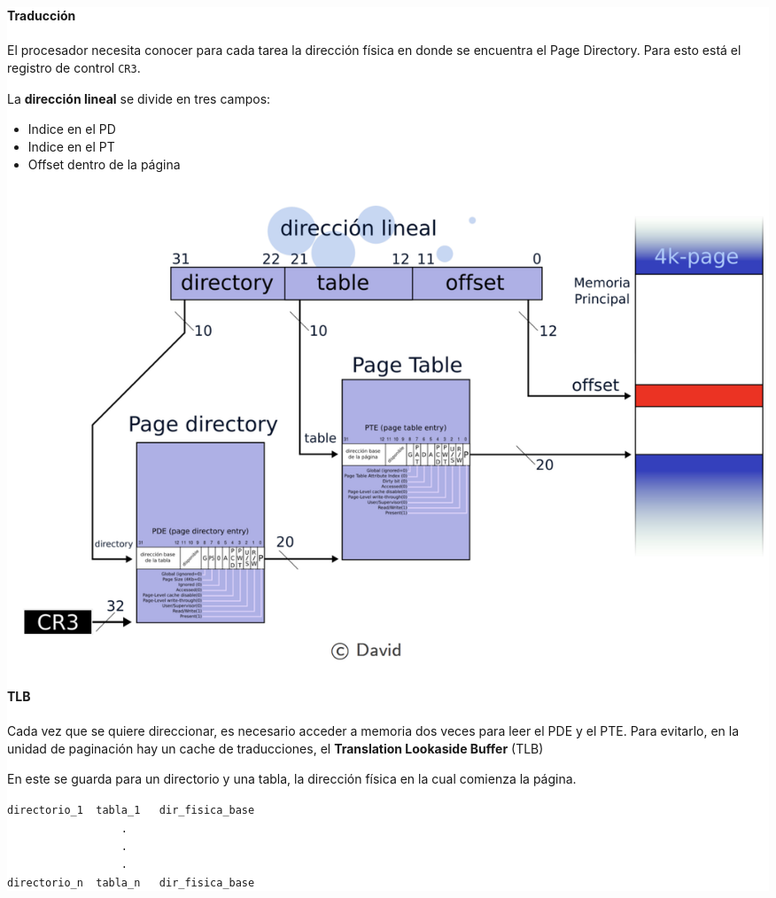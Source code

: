 #### Traducción

El procesador necesita conocer para cada tarea la dirección física en donde
se encuentra el Page Directory. Para esto está el registro de control `CR3`.

La **dirección lineal** se divide en tres campos:

- Indice en el PD
- Indice en el PT
- Offset dentro de la página

![operatoria](img/memoria/paginacion/operatoria.png)

#### TLB

Cada vez que se quiere direccionar, es necesario acceder a memoria dos veces
para leer el PDE y el PTE. Para evitarlo, en la unidad de paginación hay un
cache de traducciones, el **Translation Lookaside Buffer** (TLB)

En este se guarda para un directorio y una tabla, la dirección física en la
cual comienza la página.

    directorio_1  tabla_1   dir_fisica_base
                      .
                      .
                      .
    directorio_n  tabla_n   dir_fisica_base  

